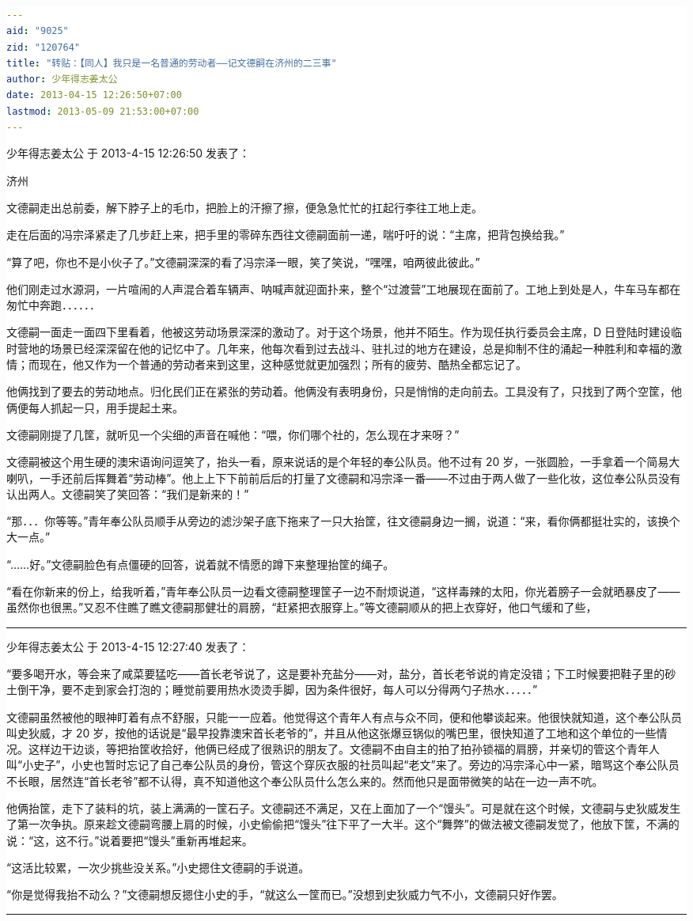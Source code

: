 ```yaml
---
aid: "9025"
zid: "120764"
title: "转贴：【同人】我只是一名普通的劳动者——记文德嗣在济州的二三事"
author: 少年得志姜太公
date: 2013-04-15 12:26:50+07:00
lastmod: 2013-05-09 21:53:00+07:00
---
```


少年得志姜太公 于 2013-4-15 12:26:50 发表了：

济州

文德嗣走出总前委，解下脖子上的毛巾，把脸上的汗擦了擦，便急急忙忙的扛起行李往工地上走。

走在后面的冯宗泽紧走了几步赶上来，把手里的零碎东西往文德嗣面前一递，喘吁吁的说：“主席，把背包换给我。”

“算了吧，你也不是小伙子了。”文德嗣深深的看了冯宗泽一眼，笑了笑说，“嘿嘿，咱两彼此彼此。”

他们刚走过水源洞，一片喧闹的人声混合着车辆声、呐喊声就迎面扑来，整个“过渡营”工地展现在面前了。工地上到处是人，牛车马车都在匆忙中奔跑．．．．．．

文德嗣一面走一面四下里看着，他被这劳动场景深深的激动了。对于这个场景，他并不陌生。作为现任执行委员会主席，D 日登陆时建设临时营地的场景已经深深留在他的记忆中了。几年来，他每次看到过去战斗、驻扎过的地方在建设，总是抑制不住的涌起一种胜利和幸福的激情；而现在，他又作为一个普通的劳动者来到这里，这种感觉就更加强烈；所有的疲劳、酷热全都忘记了。

他俩找到了要去的劳动地点。归化民们正在紧张的劳动着。他俩没有表明身份，只是悄悄的走向前去。工具没有了，只找到了两个空筐，他俩便每人抓起一只，用手提起土来。

文德嗣刚提了几筐，就听见一个尖细的声音在喊他：“喂，你们哪个社的，怎么现在才来呀？”

文德嗣被这个用生硬的澳宋语询问逗笑了，抬头一看，原来说话的是个年轻的奉公队员。他不过有 20 岁，一张圆脸，一手拿着一个简易大喇叭，一手还前后挥舞着“劳动棒”。他上上下下前前后后的打量了文德嗣和冯宗泽一番——不过由于两人做了一些化妆，这位奉公队员没有认出两人。文德嗣笑了笑回答：“我们是新来的！”

“那．．．你等等。”青年奉公队员顺手从旁边的滤沙架子底下拖来了一只大抬筐，往文德嗣身边一搁，说道：“来，看你俩都挺壮实的，该换个大一点。”

“……好。”文德嗣脸色有点僵硬的回答，说着就不情愿的蹲下来整理抬筐的绳子。

“看在你新来的份上，给我听着，”青年奉公队员一边看文德嗣整理筐子一边不耐烦说道，“这样毒辣的太阳，你光着膀子一会就晒暴皮了——虽然你也很黑。”又忍不住瞧了瞧文德嗣那健壮的肩膀，“赶紧把衣服穿上。”等文德嗣顺从的把上衣穿好，他口气缓和了些，

---

少年得志姜太公 于 2013-4-15 12:27:40 发表了：

“要多喝开水，等会来了咸菜要猛吃——首长老爷说了，这是要补充盐分——对，盐分，首长老爷说的肯定没错；下工时候要把鞋子里的砂土倒干净，要不走到家会打泡的；睡觉前要用热水烫烫手脚，因为条件很好，每人可以分得两勺子热水．．．．．”

文德嗣虽然被他的眼神盯着有点不舒服，只能一一应着。他觉得这个青年人有点与众不同，便和他攀谈起来。他很快就知道，这个奉公队员叫史狄威，才 20 岁，按他的话说是“最早投靠澳宋首长老爷的”，并且从他这张爆豆锅似的嘴巴里，很快知道了工地和这个单位的一些情况。这样边干边谈，等把抬筐收拾好，他俩已经成了很熟识的朋友了。文德嗣不由自主的拍了拍孙锁福的肩膀，并亲切的管这个青年人叫“小史子”，小史也暂时忘记了自己奉公队员的身份，管这个穿灰衣服的社员叫起“老文”来了。旁边的冯宗泽心中一紧，暗骂这个奉公队员不长眼，居然连“首长老爷”都不认得，真不知道他这个奉公队员什么怎么来的。然而他只是面带微笑的站在一边一声不吭。

他俩抬筐，走下了装料的坑，装上满满的一筐石子。文德嗣还不满足，又在上面加了一个“馒头”。可是就在这个时候，文德嗣与史狄威发生了第一次争执。原来趁文德嗣弯腰上肩的时候，小史偷偷把“馒头”往下平了一大半。这个“舞弊”的做法被文德嗣发觉了，他放下筐，不满的说：“这，这不行。”说着要把“馒头”重新再堆起来。

“这活比较累，一次少挑些没关系。”小史摁住文德嗣的手说道。

“你是觉得我抬不动么？”文德嗣想反摁住小史的手，“就这么一筐而已。”没想到史狄威力气不小，文德嗣只好作罢。

---
